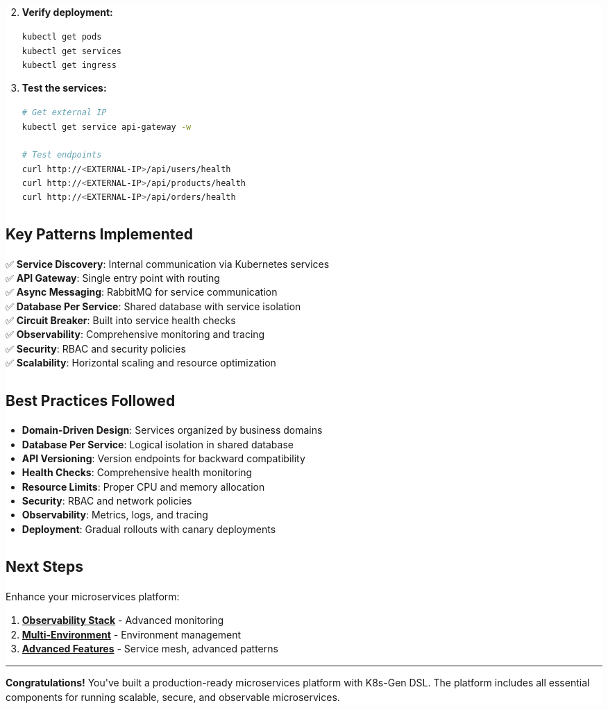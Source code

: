 2. **Verify deployment:**
   ```bash
   kubectl get pods
   kubectl get services
   kubectl get ingress
   ```

3. **Test the services:**
   ```bash
   # Get external IP
   kubectl get service api-gateway -w
   
   # Test endpoints
   curl http://<EXTERNAL-IP>/api/users/health
   curl http://<EXTERNAL-IP>/api/products/health
   curl http://<EXTERNAL-IP>/api/orders/health
   ```

## Key Patterns Implemented

✅ **Service Discovery**: Internal communication via Kubernetes services  
✅ **API Gateway**: Single entry point with routing  
✅ **Async Messaging**: RabbitMQ for service communication  
✅ **Database Per Service**: Shared database with service isolation  
✅ **Circuit Breaker**: Built into service health checks  
✅ **Observability**: Comprehensive monitoring and tracing  
✅ **Security**: RBAC and security policies  
✅ **Scalability**: Horizontal scaling and resource optimization  

## Best Practices Followed

- **Domain-Driven Design**: Services organized by business domains
- **Database Per Service**: Logical isolation in shared database
- **API Versioning**: Version endpoints for backward compatibility
- **Health Checks**: Comprehensive health monitoring
- **Resource Limits**: Proper CPU and memory allocation
- **Security**: RBAC and network policies
- **Observability**: Metrics, logs, and tracing
- **Deployment**: Gradual rollouts with canary deployments

## Next Steps

Enhance your microservices platform:

1. **[Observability Stack](observability-stack.md)** - Advanced monitoring
2. **[Multi-Environment](multi-environment.md)** - Environment management
3. **[Advanced Features](../advanced/index.md)** - Service mesh, advanced patterns

---

**Congratulations!** You've built a production-ready microservices platform with K8s-Gen DSL. The platform includes all essential components for running scalable, secure, and observable microservices.
